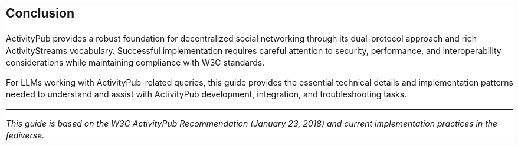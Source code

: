 
## Conclusion

ActivityPub provides a robust foundation for decentralized social networking through its dual-protocol approach and rich ActivityStreams vocabulary. Successful implementation requires careful attention to security, performance, and interoperability considerations while maintaining compliance with W3C standards.

For LLMs working with ActivityPub-related queries, this guide provides the essential technical details and implementation patterns needed to understand and assist with ActivityPub development, integration, and troubleshooting tasks.

---

*This guide is based on the W3C ActivityPub Recommendation (January 23, 2018) and current implementation practices in the fediverse.*
